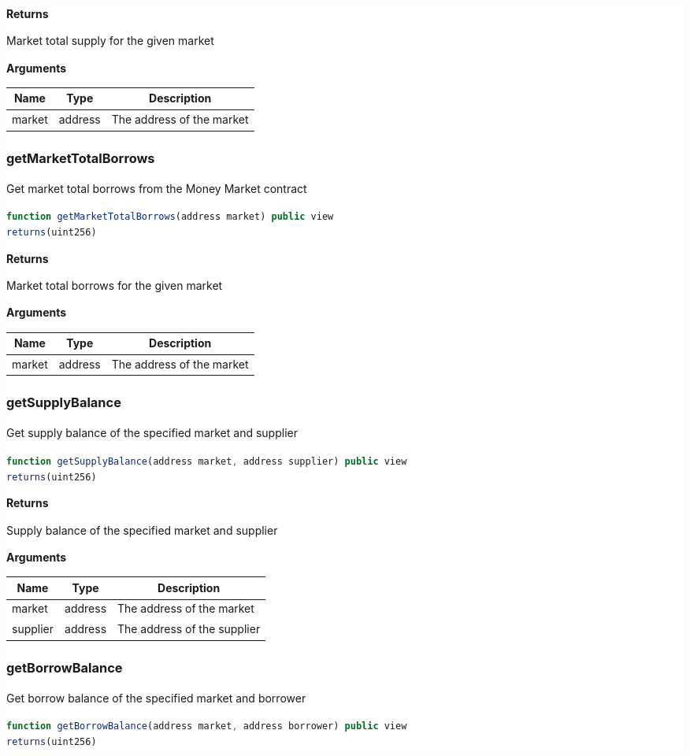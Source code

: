 **Returns**

Market total supply for the given market

**Arguments**

| Name        | Type           | Description  |
| ------------- |------------- | -----|
| market | address | The address of the market | 

### getMarketTotalBorrows

Get market total borrows from the Money Market contract

```js
function getMarketTotalBorrows(address market) public view
returns(uint256)
```

**Returns**

Market total borrows for the given market

**Arguments**

| Name        | Type           | Description  |
| ------------- |------------- | -----|
| market | address | The address of the market | 

### getSupplyBalance

Get supply balance of the specified market and supplier

```js
function getSupplyBalance(address market, address supplier) public view
returns(uint256)
```

**Returns**

Supply balance of the specified market and supplier

**Arguments**

| Name        | Type           | Description  |
| ------------- |------------- | -----|
| market | address | The address of the market | 
| supplier | address | The address of the supplier | 

### getBorrowBalance

Get borrow balance of the specified market and borrower

```js
function getBorrowBalance(address market, address borrower) public view
returns(uint256)
```
